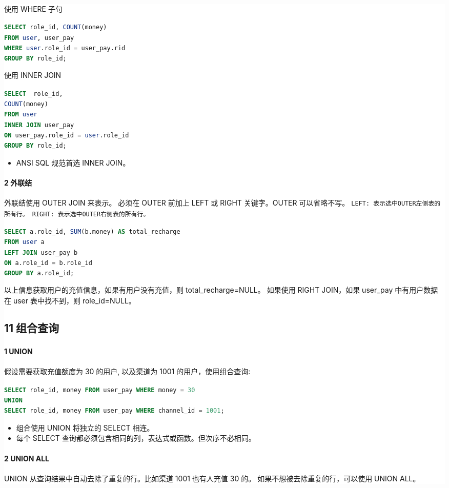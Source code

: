 使用 WHERE 子句

```sql
SELECT role_id, COUNT(money)
FROM user, user_pay
WHERE user.role_id = user_pay.rid
GROUP BY role_id;
```

使用 INNER JOIN

```sql
SELECT  role_id,
COUNT(money)
FROM user
INNER JOIN user_pay
ON user_pay.role_id = user.role_id
GROUP BY role_id;
```

- ANSI SQL 规范首选 INNER JOIN。

#### 2 外联结

外联结使用 OUTER JOIN 来表示。
必须在 OUTER 前加上 LEFT 或 RIGHT 关键字。OUTER 可以省略不写。
`LEFT: 表示选中OUTER左侧表的所有行。 RIGHT: 表示选中OUTER右侧表的所有行。`

```sql
SELECT a.role_id, SUM(b.money) AS total_recharge
FROM user a
LEFT JOIN user_pay b
ON a.role_id = b.role_id
GROUP BY a.role_id;
```

以上信息获取用户的充值信息，如果有用户没有充值，则 total_recharge=NULL。
如果使用 RIGHT JOIN，如果 user_pay 中有用户数据在 user 表中找不到，则 role_id=NULL。

## 11 组合查询

#### 1 UNION

假设需要获取充值额度为 30 的用户, 以及渠道为 1001 的用户，使用组合查询:

```sql
SELECT role_id, money FROM user_pay WHERE money = 30
UNION
SELECT role_id, money FROM user_pay WHERE channel_id = 1001;
```

- 组合使用 UNION 将独立的 SELECT 相连。
- 每个 SELECT 查询都必须包含相同的列，表达式或函数。但次序不必相同。

#### 2 UNION ALL

UNION 从查询结果中自动去除了重复的行。比如渠道 1001 也有人充值 30 的。
如果不想被去除重复的行，可以使用 UNION ALL。
